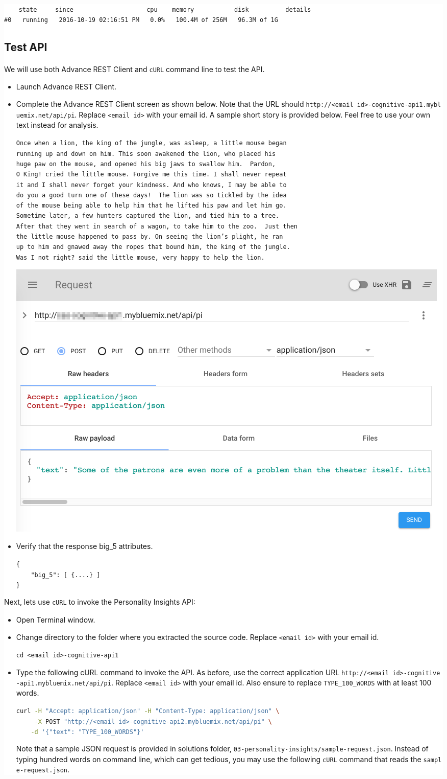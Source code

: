   ```
      state     since                    cpu    memory           disk          details
  #0   running   2016-10-19 02:16:51 PM   0.0%   100.4M of 256M   96.3M of 1G
  ```


## Test API

We will use both Advance REST Client and `cURL` command line to test the API.

- Launch Advance REST Client.
- Complete the Advance REST Client screen as shown below.  Note that the URL should
  `http://<email id>-cognitive-api1.mybluemix.net/api/pi`.  Replace `<email id>` with
  your email id.  A sample short story is provided below.  Feel free to use your
  own text instead for analysis.

  ```
  Once when a lion, the king of the jungle, was asleep, a little mouse began
  running up and down on him. This soon awakened the lion, who placed his
  huge paw on the mouse, and opened his big jaws to swallow him.  Pardon,
  O King! cried the little mouse. Forgive me this time. I shall never repeat
  it and I shall never forget your kindness. And who knows, I may be able to
  do you a good turn one of these days!  The lion was so tickled by the idea
  of the mouse being able to help him that he lifted his paw and let him go.
  Sometime later, a few hunters captured the lion, and tied him to a tree.
  After that they went in search of a wagon, to take him to the zoo.  Just then
  the little mouse happened to pass by. On seeing the lion’s plight, he ran
  up to him and gnawed away the ropes that bound him, the king of the jungle.
  Was I not right? said the little mouse, very happy to help the lion.
  ```

  ![Advance REST Client Invocation][pi-image-1] 
- Verify that the response big_5 attributes.

  ```
  {
      "big_5": [ {....} ]
  }
  ```

Next, lets use `cURL` to invoke the Personality Insights API:  

- Open Terminal window.
- Change directory to the folder where you extracted the source code.  Replace `<email id>` with
  your email id.

  ```
  cd <email id>-cognitive-api1
  ```
- Type the following cURL command to invoke the API.  As before, use
  the correct application URL
  `http://<email id>-cognitive-api1.mybluemix.net/api/pi`.  Replace `<email id>`
  with your email id.  Also ensure to replace `TYPE_100_WORDS` with 
  at least 100 words.

  ```bash
  curl -H "Accept: application/json" -H "Content-Type: application/json" \
       -X POST "http://<email id>-cognitive-api2.mybluemix.net/api/pi" \
      -d '{"text": "TYPE_100_WORDS"}'
  ```
  Note that a sample JSON request is provided in solutions folder,
  `03-personality-insights/sample-request.json`. Instead of typing hundred words on command
  line, which can get tedious, you may use the following `cURL` command that reads the 
  `sample-request.json`.


[comment]: # "------------------------------------------------------------------------------"
[comment]: # "                              Links / Reference                               "
[comment]: # "------------------------------------------------------------------------------"
[pi-image-1]: images/pi-1.png "Advance REST Client Invocation"
[cloudsdk]: https://github.com/watson-developer-cloud/node-sdk "Watson Cloud SDK"
[piapidoc]: https://www.ibm.com/watson/developercloud/personality-insights/api/v2/ "Personality Insights API Doc"
[arc]: https://advancedrestclient.com/ "Advance REST Client"